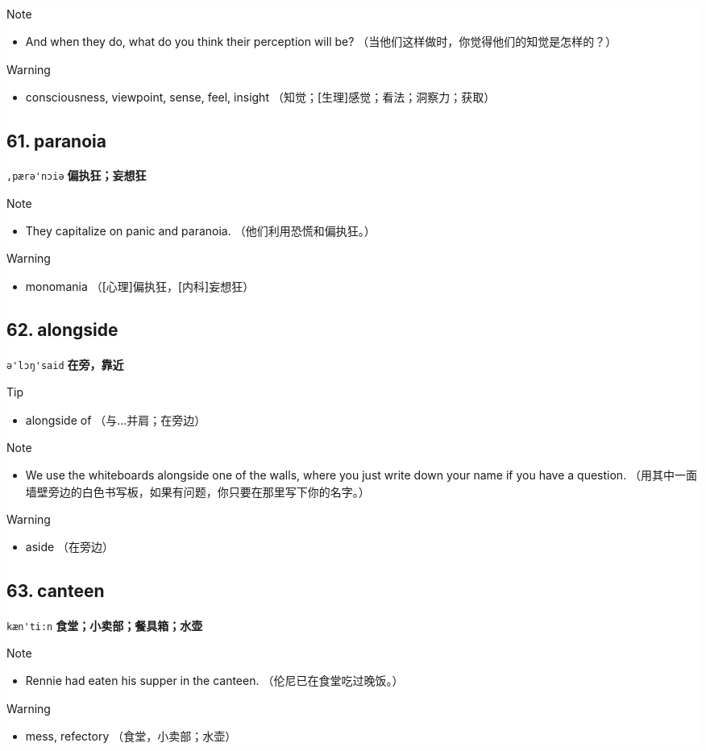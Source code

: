 > [!NOTE]
>
> - And when they do, what do you think their perception will be? （当他们这样做时，你觉得他们的知觉是怎样的？）
>

> [!WARNING]
>
> - consciousness, viewpoint, sense, feel, insight （知觉；[生理]感觉；看法；洞察力；获取）
>

## 61. paranoia

`,pærə'nɔiə`  **偏执狂；妄想狂**

> [!NOTE]
>
> - They capitalize on panic and paranoia. （他们利用恐慌和偏执狂。）
>

> [!WARNING]
>
> - monomania （[心理]偏执狂，[内科]妄想狂）
>

## 62. alongside

`ə'lɔŋ'said`  **在旁，靠近**

> [!TIP]
>
> - alongside of （与…并肩；在旁边）
>

> [!NOTE]
>
> - We use the whiteboards alongside one of the walls, where you just write down your name if you have a question. （用其中一面墙壁旁边的白色书写板，如果有问题，你只要在那里写下你的名字。）
>

> [!WARNING]
>
> - aside （在旁边）
>

## 63. canteen

`kæn'ti:n`  **食堂；小卖部；餐具箱；水壶**

> [!NOTE]
>
> - Rennie had eaten his supper in the canteen. （伦尼已在食堂吃过晚饭。）
>

> [!WARNING]
>
> - mess, refectory （食堂，小卖部；水壶）
>
